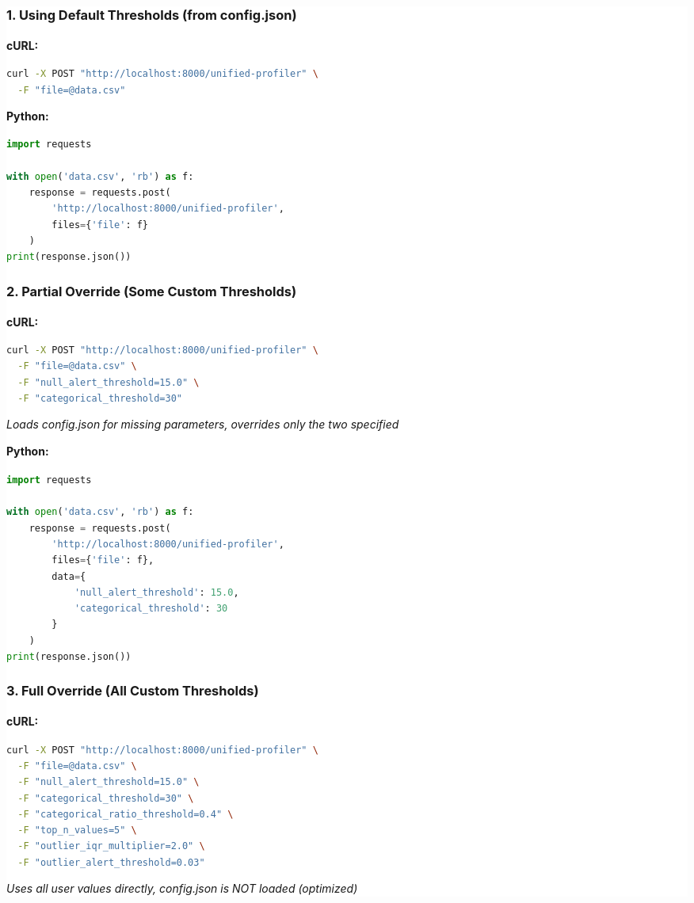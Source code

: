 ### 1. Using Default Thresholds (from config.json)

**cURL:**
```bash
curl -X POST "http://localhost:8000/unified-profiler" \
  -F "file=@data.csv"
```

**Python:**
```python
import requests

with open('data.csv', 'rb') as f:
    response = requests.post(
        'http://localhost:8000/unified-profiler',
        files={'file': f}
    )
print(response.json())
```

### 2. Partial Override (Some Custom Thresholds)

**cURL:**
```bash
curl -X POST "http://localhost:8000/unified-profiler" \
  -F "file=@data.csv" \
  -F "null_alert_threshold=15.0" \
  -F "categorical_threshold=30"
```
*Loads config.json for missing parameters, overrides only the two specified*

**Python:**
```python
import requests

with open('data.csv', 'rb') as f:
    response = requests.post(
        'http://localhost:8000/unified-profiler',
        files={'file': f},
        data={
            'null_alert_threshold': 15.0,
            'categorical_threshold': 30
        }
    )
print(response.json())
```

### 3. Full Override (All Custom Thresholds)

**cURL:**
```bash
curl -X POST "http://localhost:8000/unified-profiler" \
  -F "file=@data.csv" \
  -F "null_alert_threshold=15.0" \
  -F "categorical_threshold=30" \
  -F "categorical_ratio_threshold=0.4" \
  -F "top_n_values=5" \
  -F "outlier_iqr_multiplier=2.0" \
  -F "outlier_alert_threshold=0.03"
```
*Uses all user values directly, config.json is NOT loaded (optimized)*
